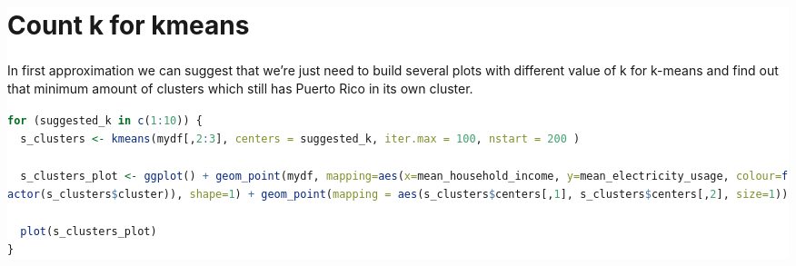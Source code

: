 # Count k for kmeans

In first approximation we can suggest that we’re just need to build
several plots with different value of k for k-means and find out that
minimum amount of clusters which still has Puerto Rico in its own
cluster.

``` r
for (suggested_k in c(1:10)) {
  s_clusters <- kmeans(mydf[,2:3], centers = suggested_k, iter.max = 100, nstart = 200 )

  s_clusters_plot <- ggplot() + geom_point(mydf, mapping=aes(x=mean_household_income, y=mean_electricity_usage, colour=factor(s_clusters$cluster)), shape=1) + geom_point(mapping = aes(s_clusters$centers[,1], s_clusters$centers[,2], size=1))

  plot(s_clusters_plot)
}
```

